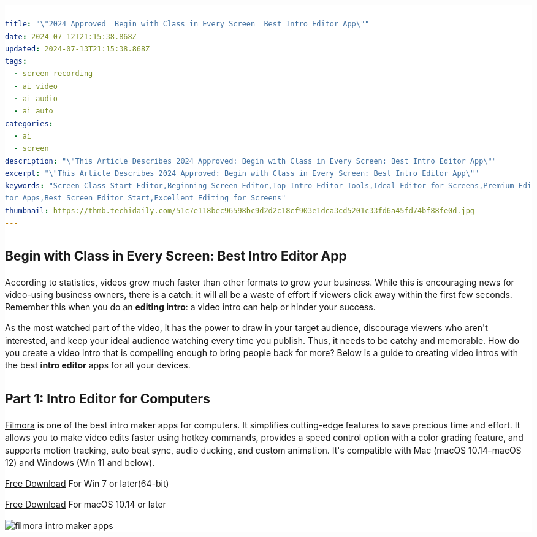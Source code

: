 ```yaml
---
title: "\"2024 Approved  Begin with Class in Every Screen  Best Intro Editor App\""
date: 2024-07-12T21:15:38.868Z
updated: 2024-07-13T21:15:38.868Z
tags: 
  - screen-recording
  - ai video
  - ai audio
  - ai auto
categories: 
  - ai
  - screen
description: "\"This Article Describes 2024 Approved: Begin with Class in Every Screen: Best Intro Editor App\""
excerpt: "\"This Article Describes 2024 Approved: Begin with Class in Every Screen: Best Intro Editor App\""
keywords: "Screen Class Start Editor,Beginning Screen Editor,Top Intro Editor Tools,Ideal Editor for Screens,Premium Editor Apps,Best Screen Editor Start,Excellent Editing for Screens"
thumbnail: https://thmb.techidaily.com/51c7e118bec96598bc9d2d2c18cf903e1dca3cd5201c33fd6a45fd74bf88fe0d.jpg
---
```


## Begin with Class in Every Screen: Best Intro Editor App

According to statistics, videos grow much faster than other formats to grow your business. While this is encouraging news for video-using business owners, there is a catch: it will all be a waste of effort if viewers click away within the first few seconds. Remember this when you do an **editing intro**: a video intro can help or hinder your success.

As the most watched part of the video, it has the power to draw in your target audience, discourage viewers who aren't interested, and keep your ideal audience watching every time you publish. Thus, it needs to be catchy and memorable. How do you create a video intro that is compelling enough to bring people back for more? Below is a guide to creating video intros with the best **intro editor** apps for all your devices.

## Part 1: Intro Editor for Computers

[Filmora](https://tools.techidaily.com/wondershare/filmora/download/) is one of the best intro maker apps for computers. It simplifies cutting-edge features to save precious time and effort. It allows you to make video edits faster using hotkey commands, provides a speed control option with a color grading feature, and supports motion tracking, auto beat sync, audio ducking, and custom animation. It's compatible with Mac (macOS 10.14–macOS 12) and Windows (Win 11 and below).

[Free Download](https://tools.techidaily.com/wondershare/filmora/download/) For Win 7 or later(64-bit)

[Free Download](https://tools.techidaily.com/wondershare/filmora/download/) For macOS 10.14 or later

![filmora intro maker apps](https://images.wondershare.com/filmora/guide/startup-window-01.png)
